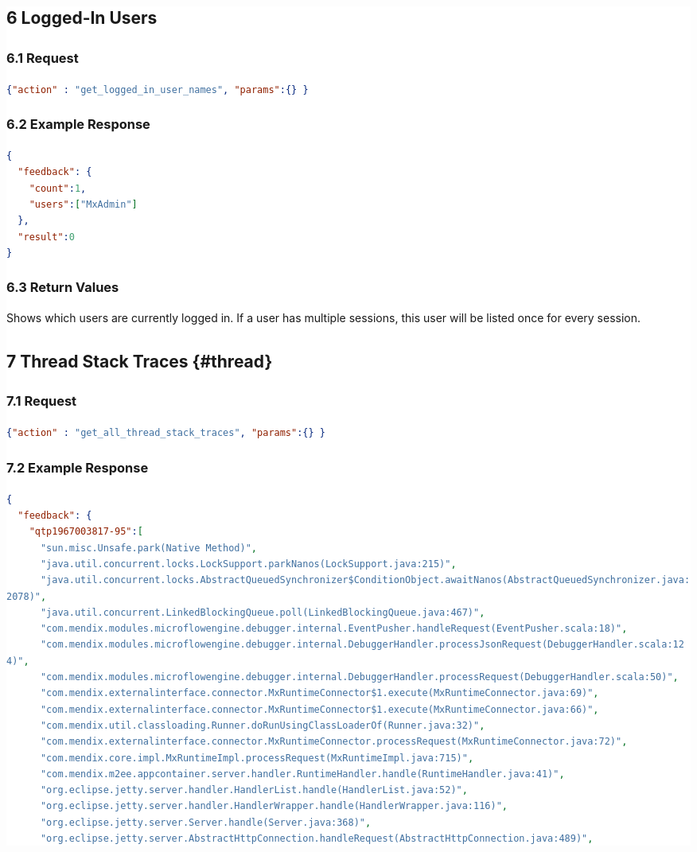 ## 6 Logged-In Users

### 6.1 Request

```json {linenos=false}
{"action" : "get_logged_in_user_names", "params":{} }
```

### 6.2 Example Response

```json
{
  "feedback": {
    "count":1,
    "users":["MxAdmin"]
  },
  "result":0
}
```

### 6.3 Return Values

Shows which users are currently logged in. If a user has multiple sessions, this user will be listed once for every session.

## 7 Thread Stack Traces {#thread}

### 7.1 Request

```json {linenos=false}
{"action" : "get_all_thread_stack_traces", "params":{} }
```

### 7.2 Example Response

```json
{
  "feedback": {
    "qtp1967003817-95":[
      "sun.misc.Unsafe.park(Native Method)",
      "java.util.concurrent.locks.LockSupport.parkNanos(LockSupport.java:215)",
      "java.util.concurrent.locks.AbstractQueuedSynchronizer$ConditionObject.awaitNanos(AbstractQueuedSynchronizer.java:2078)",
      "java.util.concurrent.LinkedBlockingQueue.poll(LinkedBlockingQueue.java:467)",
      "com.mendix.modules.microflowengine.debugger.internal.EventPusher.handleRequest(EventPusher.scala:18)",
      "com.mendix.modules.microflowengine.debugger.internal.DebuggerHandler.processJsonRequest(DebuggerHandler.scala:124)",
      "com.mendix.modules.microflowengine.debugger.internal.DebuggerHandler.processRequest(DebuggerHandler.scala:50)",
      "com.mendix.externalinterface.connector.MxRuntimeConnector$1.execute(MxRuntimeConnector.java:69)",
      "com.mendix.externalinterface.connector.MxRuntimeConnector$1.execute(MxRuntimeConnector.java:66)",
      "com.mendix.util.classloading.Runner.doRunUsingClassLoaderOf(Runner.java:32)",
      "com.mendix.externalinterface.connector.MxRuntimeConnector.processRequest(MxRuntimeConnector.java:72)",
      "com.mendix.core.impl.MxRuntimeImpl.processRequest(MxRuntimeImpl.java:715)",
      "com.mendix.m2ee.appcontainer.server.handler.RuntimeHandler.handle(RuntimeHandler.java:41)",
      "org.eclipse.jetty.server.handler.HandlerList.handle(HandlerList.java:52)",
      "org.eclipse.jetty.server.handler.HandlerWrapper.handle(HandlerWrapper.java:116)",
      "org.eclipse.jetty.server.Server.handle(Server.java:368)",
      "org.eclipse.jetty.server.AbstractHttpConnection.handleRequest(AbstractHttpConnection.java:489)",
```